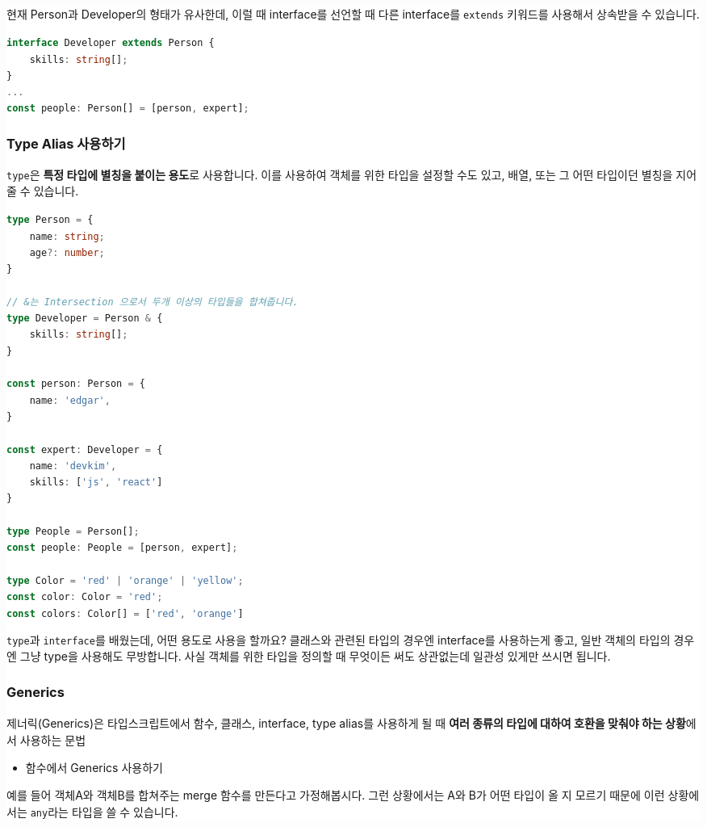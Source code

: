 현재 Person과 Developer의 형태가 유사한데, 이럴 때 interface를 선언할 때 다른 interface를 `extends` 키워드를 사용해서 상속받을 수 있습니다.

```typescript
interface Developer extends Person {
    skills: string[];
}
...
const people: Person[] = [person, expert];
```

### Type Alias 사용하기

`type`은 **특정 타입에 별칭을 붙이는 용도**로 사용합니다. 이를 사용하여 객체를 위한 타입을 설정할 수도 있고, 배열, 또는 그 어떤 타입이던 별칭을 지어줄 수 있습니다.

```typescript
type Person = {
    name: string;
    age?: number;
}

// &는 Intersection 으로서 두개 이상의 타입들을 합쳐줍니다.
type Developer = Person & {
    skills: string[];
}

const person: Person = {
    name: 'edgar',
}

const expert: Developer = {
    name: 'devkim',
    skills: ['js', 'react']
}

type People = Person[];
const people: People = [person, expert];

type Color = 'red' | 'orange' | 'yellow';
const color: Color = 'red';
const colors: Color[] = ['red', 'orange']
```

`type`과 `interface`를 배웠는데, 어떤 용도로 사용을 할까요? 클래스와 관련된 타입의 경우엔 interface를 사용하는게 좋고, 일반 객체의 타입의 경우엔 그냥 type을 사용해도 무방합니다. 사실 객체를 위한 타입을 정의할 때 무엇이든 써도 상관없는데 일관성 있게만 쓰시면 됩니다.

### Generics

제너릭(Generics)은 타입스크립트에서 함수, 클래스, interface, type alias를 사용하게 될 때 **여러 종류의 타입에 대하여 호환을 맞춰야 하는 상황**에서 사용하는 문법

- 함수에서 Generics 사용하기

예를 들어 객체A와 객체B를 합쳐주는 merge 함수를 만든다고 가정해봅시다. 그런 상황에서는 A와 B가 어떤 타입이 올 지 모르기 때문에 이런 상황에서는 `any`라는 타입을 쓸 수 있습니다.
